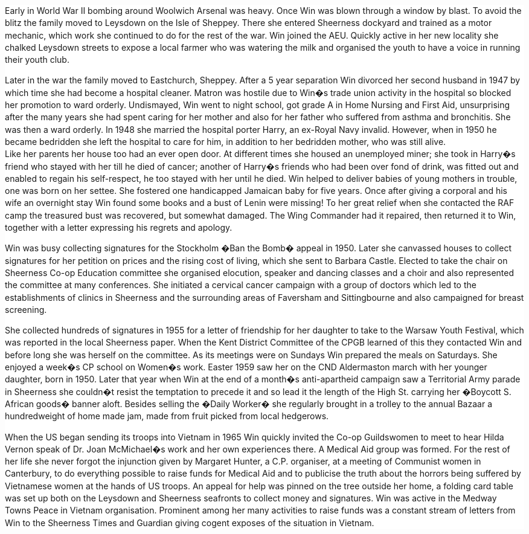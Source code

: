 Early in World War II bombing around Woolwich Arsenal was heavy. Once Win was blown through a window by blast. To avoid the blitz the family moved to Leysdown on the Isle of Sheppey. There she entered Sheerness dockyard and trained as a motor mechanic, which work she continued to do for the rest of the war. Win joined the AEU. Quickly active in her new locality she chalked Leysdown streets to expose a local farmer who was watering the milk and organised the youth to have a voice in running their youth club.

Later in the war the family moved to Eastchurch, Sheppey. After a 5 year separation Win divorced her second husband in 1947 by which time she had become a hospital cleaner. Matron was hostile due to Win�s trade union activity in the hospital so blocked her promotion to ward orderly. Undismayed, Win went to night school, got grade A in Home Nursing and First Aid, unsurprising after the many years she had spent caring for her mother and also for her father who suffered from asthma and bronchitis. She was then a ward orderly. In 1948 she married the hospital porter Harry, an ex-Royal Navy invalid. However, when in 1950 he became bedridden she left the hospital to care for him, in addition to her bedridden mother, who was still alive.  
Like her parents her house too had an ever open door. At different times she housed an unemployed miner; she took in Harry�s friend who stayed with her till he died of cancer; another of Harry�s friends who had been over fond of drink, was fitted out and enabled to regain his self-respect, he too stayed with her until he died. Win helped to deliver babies of young mothers in trouble, one was born on her settee. She fostered one handicapped Jamaican baby for five years. Once after giving a corporal and his wife an overnight stay Win found some books and a bust of Lenin were missing! To her great relief when she contacted the RAF camp the treasured bust was recovered, but somewhat damaged. The Wing Commander had it repaired, then returned it to Win, together with a letter expressing his regrets and apology.

Win was busy collecting signatures for the Stockholm �Ban the Bomb� appeal in 1950. Later she canvassed houses to collect signatures for her petition on prices and the rising cost of living, which she sent to Barbara Castle. Elected to take the chair on Sheerness Co-op Education committee she organised elocution, speaker and dancing classes and a choir and also represented the committee at many conferences. She initiated a cervical cancer campaign with a group of doctors which led to the establishments of clinics in Sheerness and the surrounding areas of Faversham and Sittingbourne and also campaigned for breast screening.

She collected hundreds of signatures in 1955 for a letter of friendship for her daughter to take to the Warsaw Youth Festival, which was reported in the local Sheerness paper. When the Kent District Committee of the CPGB learned of this they contacted Win and before long she was herself on the committee. As its meetings were on Sundays Win prepared the meals on Saturdays. She enjoyed a week�s CP school on Women�s work. Easter 1959 saw her on the CND Aldermaston march with her younger daughter, born in 1950. Later that year when Win at the end of a month�s anti-apartheid campaign saw a Territorial Army parade in Sheerness she couldn�t resist the temptation to precede it and so lead it the length of the High St. carrying her �Boycott S. African goods� banner aloft. Besides selling the �Daily Worker� she regularly brought in a trolley to the annual Bazaar a hundredweight of home made jam, made from fruit picked from local hedgerows.

When the US began sending its troops into Vietnam in 1965 Win quickly invited the Co-op Guildswomen to meet to hear Hilda Vernon speak of Dr. Joan McMichael�s work and her own experiences there. A Medical Aid group was formed. For the rest of her life she never forgot the injunction given by Margaret Hunter, a C.P. organiser, at a meeting of Communist women in Canterbury, to do everything possible to raise funds for Medical Aid and to publicise the truth about the horrors being suffered by Vietnamese women at the hands of US troops. An appeal for help was pinned on the tree outside her home, a folding card table was set up both on the Leysdown and Sheerness seafronts to collect money and signatures. Win was active in the Medway Towns Peace in Vietnam organisation. Prominent among her many activities to raise funds was a constant stream of letters from Win to the Sheerness Times and Guardian giving cogent exposes of the situation in Vietnam.
